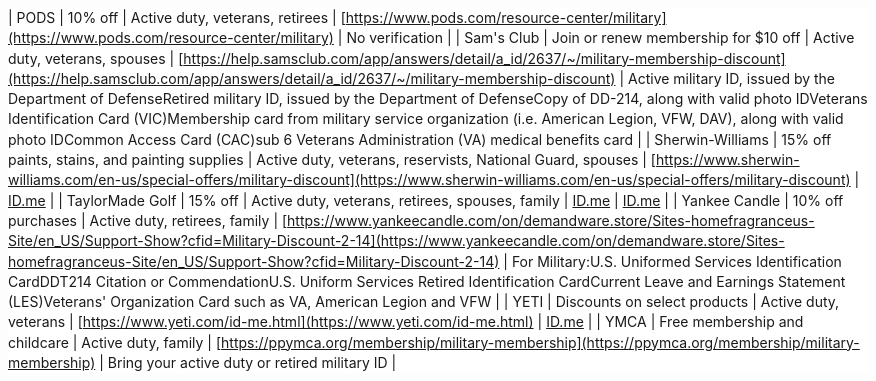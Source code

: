 | PODS | 10% off | Active duty, veterans, retirees | [https://www.pods.com/resource-center/military](https://www.pods.com/resource-center/military) | No verification |
| Sam's Club | Join or renew membership for $10 off | Active duty, veterans, spouses | [https://help.samsclub.com/app/answers/detail/a_id/2637/~/military-membership-discount](https://help.samsclub.com/app/answers/detail/a_id/2637/~/military-membership-discount) | Active military ID, issued by the Department of DefenseRetired military ID, issued by the Department of DefenseCopy of DD-214, along with valid photo IDVeterans Identification Card (VIC)Membership card from military service organization (i.e. American Legion, VFW, DAV), along with valid photo IDCommon Access Card (CAC)sub  6  Veterans Administration (VA) medical benefits card |
| Sherwin-Williams | 15% off paints, stains, and painting supplies | Active duty, veterans, reservists, National Guard, spouses | [https://www.sherwin-williams.com/en-us/special-offers/military-discount](https://www.sherwin-williams.com/en-us/special-offers/military-discount) | [ID.me](http://id.me/) |
| TaylorMade Golf | 15% off | Active duty, veterans, retirees, spouses, family | [ID.me](http://id.me/) | [ID.me](http://id.me/) |
| Yankee Candle | 10% off purchases | Active duty, retirees, family | [https://www.yankeecandle.com/on/demandware.store/Sites-homefragranceus-Site/en_US/Support-Show?cfid=Military-Discount-2-14](https://www.yankeecandle.com/on/demandware.store/Sites-homefragranceus-Site/en_US/Support-Show?cfid=Military-Discount-2-14) | For Military:U.S. Uniformed Services Identification CardDDT214 Citation or CommendationU.S. Uniform Services Retired Identification CardCurrent Leave and Earnings Statement (LES)Veterans' Organization Card such as VA, American Legion and VFW |
| YETI | Discounts on select products | Active duty, veterans | [https://www.yeti.com/id-me.html](https://www.yeti.com/id-me.html) | [ID.me](http://id.me/) |
| YMCA | Free membership and childcare | Active duty, family | [https://ppymca.org/membership/military-membership](https://ppymca.org/membership/military-membership) | Bring your active duty or retired military ID |